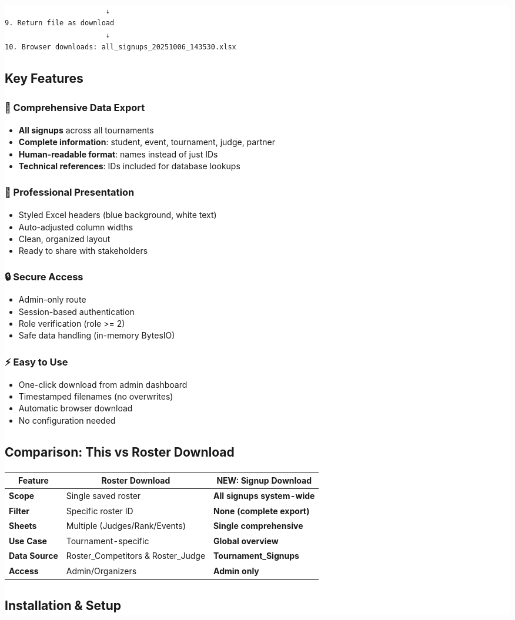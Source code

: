 ```
                        ↓
9. Return file as download
                        ↓
10. Browser downloads: all_signups_20251006_143530.xlsx
```

## Key Features

### 🎯 Comprehensive Data Export
- **All signups** across all tournaments
- **Complete information**: student, event, tournament, judge, partner
- **Human-readable format**: names instead of just IDs
- **Technical references**: IDs included for database lookups

### 🎨 Professional Presentation
- Styled Excel headers (blue background, white text)
- Auto-adjusted column widths
- Clean, organized layout
- Ready to share with stakeholders

### 🔒 Secure Access
- Admin-only route
- Session-based authentication
- Role verification (role >= 2)
- Safe data handling (in-memory BytesIO)

### ⚡ Easy to Use
- One-click download from admin dashboard
- Timestamped filenames (no overwrites)
- Automatic browser download
- No configuration needed

## Comparison: This vs Roster Download

| Feature | Roster Download | **NEW: Signup Download** |
|---------|----------------|-------------------------|
| **Scope** | Single saved roster | **All signups system-wide** |
| **Filter** | Specific roster ID | **None (complete export)** |
| **Sheets** | Multiple (Judges/Rank/Events) | **Single comprehensive** |
| **Use Case** | Tournament-specific | **Global overview** |
| **Data Source** | Roster_Competitors & Roster_Judge | **Tournament_Signups** |
| **Access** | Admin/Organizers | **Admin only** |

## Installation & Setup
